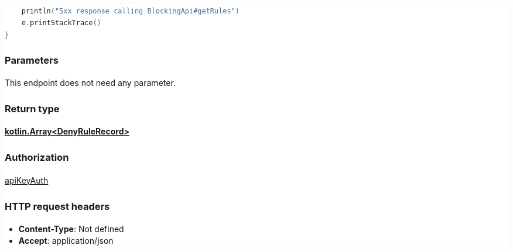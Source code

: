 ```kotlin
    println("5xx response calling BlockingApi#getRules")
    e.printStackTrace()
}
```

### Parameters
This endpoint does not need any parameter.

### Return type

[**kotlin.Array&lt;DenyRuleRecord&gt;**](DenyRuleRecord.md)

### Authorization

[apiKeyAuth](../README.md#apiKeyAuth)

### HTTP request headers

 - **Content-Type**: Not defined
 - **Accept**: application/json

